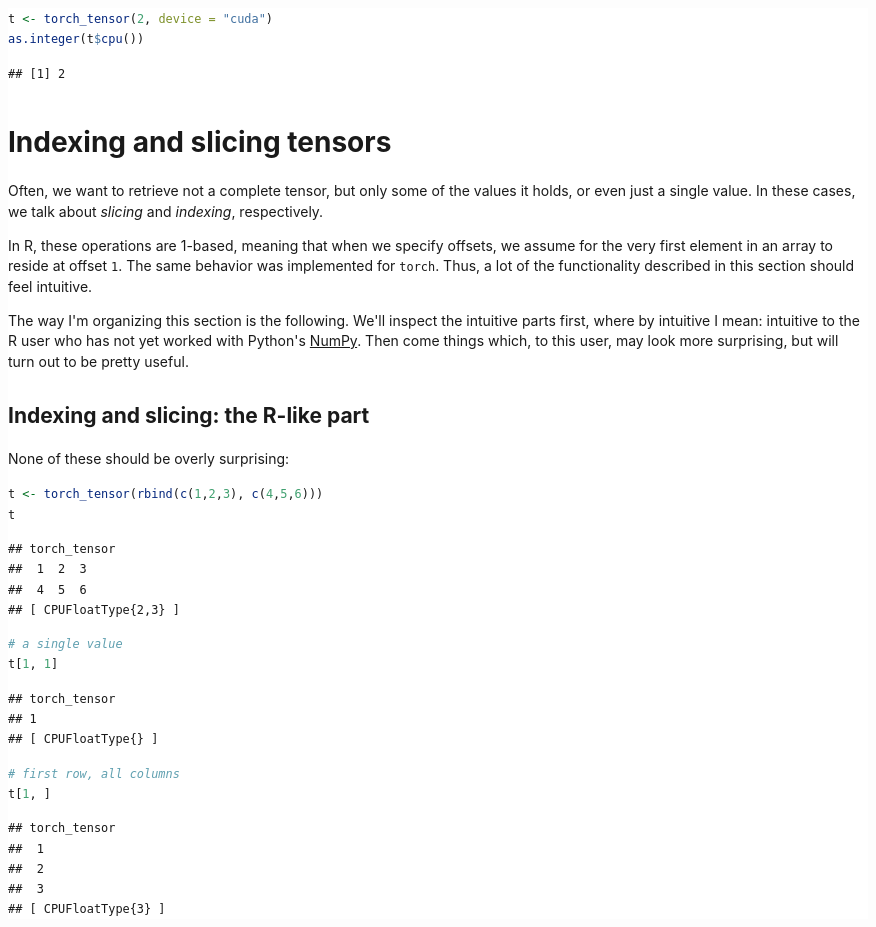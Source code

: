 
```r
t <- torch_tensor(2, device = "cuda")
as.integer(t$cpu())
```

```
## [1] 2
```

# Indexing and slicing tensors

Often, we want to retrieve not a complete tensor, but only some of the values it holds, or even just a single value. In these cases, we talk about *slicing* and *indexing*, respectively.

In R, these operations are 1-based, meaning that when we specify offsets, we assume for the very first element in an array to reside at offset `1`. The same behavior was implemented for `torch`. Thus, a lot of the functionality described in this section should feel intuitive.

The way I'm organizing this section is the following. We'll inspect the intuitive parts first, where by intuitive I mean: intuitive to the R user who has not yet worked with Python's [NumPy](https://numpy.org/). Then come things which, to this user, may look more surprising, but will turn out to be pretty useful.

## Indexing and slicing: the R-like part

None of these should be overly surprising:


```r
t <- torch_tensor(rbind(c(1,2,3), c(4,5,6)))
t
```

```
## torch_tensor
##  1  2  3
##  4  5  6
## [ CPUFloatType{2,3} ]
```

```r
# a single value
t[1, 1]
```

```
## torch_tensor
## 1
## [ CPUFloatType{} ]
```

```r
# first row, all columns
t[1, ]
```

```
## torch_tensor
##  1
##  2
##  3
## [ CPUFloatType{3} ]
```


[^1]: Although the assumption may be tempting, "contiguous" does not correspond to what we'd call "contiguous in memory" in casual language.
[^2]: For correctness' sake, `contiguous()` will only make a copy if the tensor it is called on is *not contiguous already.*
